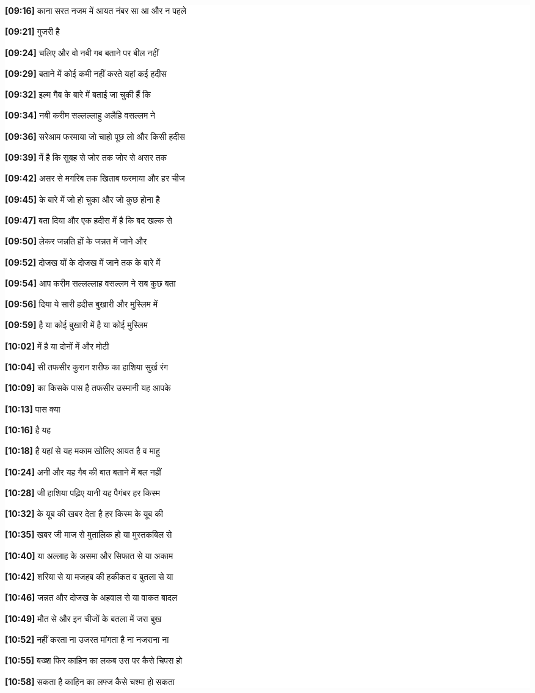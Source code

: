 **[09:16]** काना सरत नजम में आयत नंबर सा आ और न पहले

**[09:21]** गुजरी है

**[09:24]** चलिए और वो नबी गब बताने पर बील नहीं

**[09:29]** बताने में कोई कमी नहीं करते यहां कई हदीस

**[09:32]** इल्म गैब के बारे में बताई जा चुकी हैं कि

**[09:34]** नबी करीम सल्लल्लाहु अलैहि वसल्लम ने

**[09:36]** सरेआम फरमाया जो चाहो पूछ लो और किसी हदीस

**[09:39]** में है कि सुबह से जोर तक जोर से असर तक

**[09:42]** असर से मगरिब तक खिताब फरमाया और हर चीज

**[09:45]** के बारे में जो हो चुका और जो कुछ होना है

**[09:47]** बता दिया और एक हदीस में है कि बद खल्क से

**[09:50]** लेकर जन्नति हों के जन्नत में जाने और

**[09:52]** दोजख यों के दोजख में जाने तक के बारे में

**[09:54]** आप करीम सल्लल्लाह वसल्लम ने सब कुछ बता

**[09:56]** दिया ये सारी हदीस बुखारी और मुस्लिम में

**[09:59]** है या कोई बुखारी में है या कोई मुस्लिम

**[10:02]** में है या दोनों में और मोटी

**[10:04]** सी तफसीर कुरान शरीफ का हाशिया सुर्ख रंग

**[10:09]** का किसके पास है तफसीर उस्मानी यह आपके

**[10:13]** पास क्या

**[10:16]** है यह

**[10:18]** है यहां से यह मकाम खोलिए आयत है व माहु

**[10:24]** अनी और यह गैब की बात बताने में बल नहीं

**[10:28]** जी हाशिया पढ़िए यानी यह पैगंबर हर किस्म

**[10:32]** के यूब की खबर देता है हर किस्म के यूब की

**[10:35]** खबर जी माज से मुतालिक हो या मुस्तकबिल से

**[10:40]** या अल्लाह के असमा और सिफात से या अकाम

**[10:42]** शरिया से या मजहब की हकीकत व बुतला से या

**[10:46]** जन्नत और दोजख के अहवाल से या वाकत बादल

**[10:49]** मौत से और इन चीजों के बतला में जरा बुख

**[10:52]** नहीं करता ना उजरत मांगता है ना नजराना ना

**[10:55]** बख्श फिर काहिन का लकब उस पर कैसे चिपस हो

**[10:58]** सकता है काहिन का लफ्ज कैसे चश्मा हो सकता
